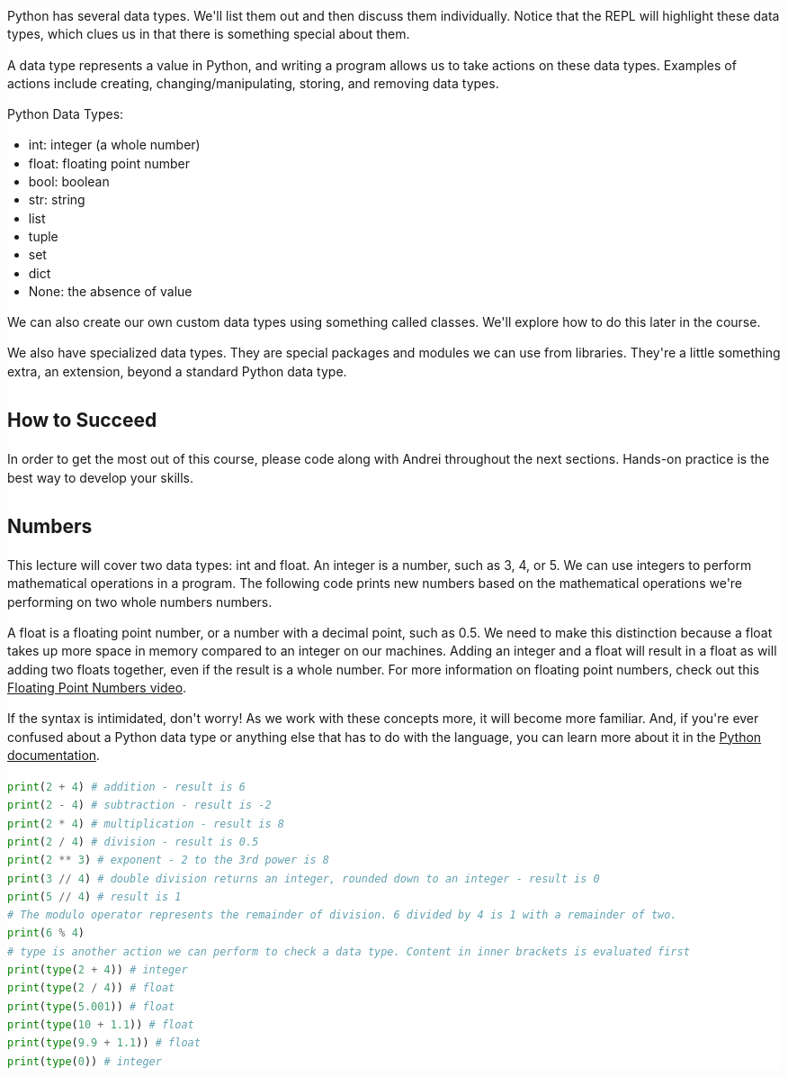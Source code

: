 Python has several data types. We'll list them out and then discuss them individually. Notice that the REPL will highlight these data types, which clues us in that there is something special about them.

A data type represents a value in Python, and writing a program allows us to take actions on these data types. Examples of actions include creating, changing/manipulating, storing, and removing data types.

Python Data Types:
- int: integer (a whole number)
- float: floating point number
- bool: boolean
- str: string
- list
- tuple
- set
- dict
- None: the absence of value

We can also create our own custom data types using something called classes. We'll explore how to do this later in the course.

We also have specialized data types. They are special packages and modules we can use from libraries. They're a little something extra, an extension, beyond a standard Python data type.

## <a id="succeed"></a> How to Succeed

In order to get the most out of this course, please code along with Andrei throughout the next sections. Hands-on practice is the best way to develop your skills.

## Numbers

This lecture will cover two data types: int and float. An integer is a number, such as 3, 4, or 5. We can use integers to perform mathematical operations in a program. The following code prints new numbers based on the mathematical operations we're performing on two whole numbers numbers.

A float is a floating point number, or a number with a decimal point, such as 0.5. We need to make this distinction because a float takes up more space in memory compared to an integer on our machines. Adding an integer and a float will result in a float as will adding two floats together, even if the result is a whole number. For more information on floating point numbers, check out this [Floating Point Numbers video](https://www.youtube.com/watch?v=PZRI1IfStY0).

If the syntax is intimidated, don't worry! As we work with these concepts more, it will become more familiar. And, if you're ever confused about a Python data type or anything else that has to do with the language, you can learn more about it in the [Python documentation](https://docs.python.org/3/contents.html).


```python
print(2 + 4) # addition - result is 6
print(2 - 4) # subtraction - result is -2
print(2 * 4) # multiplication - result is 8
print(2 / 4) # division - result is 0.5
print(2 ** 3) # exponent - 2 to the 3rd power is 8
print(3 // 4) # double division returns an integer, rounded down to an integer - result is 0
print(5 // 4) # result is 1
# The modulo operator represents the remainder of division. 6 divided by 4 is 1 with a remainder of two.
print(6 % 4)
# type is another action we can perform to check a data type. Content in inner brackets is evaluated first
print(type(2 + 4)) # integer
print(type(2 / 4)) # float
print(type(5.001)) # float
print(type(10 + 1.1)) # float
print(type(9.9 + 1.1)) # float
print(type(0)) # integer
```